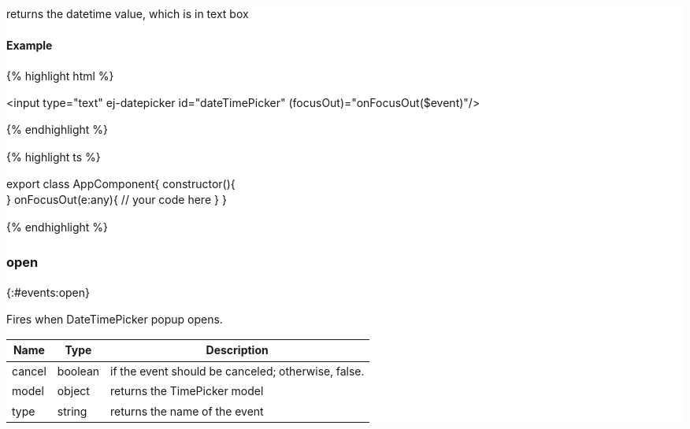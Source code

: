 <td class="description">returns the datetime value, which is in text box</td>
</tr>
</tbody>
</table>




#### Example




{% highlight html %}

<input type="text" ej-datepicker id="dateTimePicker" (focusOut)="onFocusOut($event)"/>

{% endhighlight %}

{% highlight ts %}

export class AppComponent{
        constructor(){        
        }
        onFocusOut(e:any){
         // your code here
        }
}

{% endhighlight %}





### open
{:#events:open}








Fires when DateTimePicker popup opens.

<table class="params">
<thead>
<tr>
<th>Name</th>
<th>Type</th>
<th>Description</th>
</tr>
</thead>
<tbody>
<tr>
<td class="name">
cancel</td>
<td class="type"><span class="param-type">boolean</span></td>
<td class="description">if the event should be canceled; otherwise, false.</td>
</tr>
<tr>
<td class="name">
model</td>
<td class="type"><ts ref="ej.DateTimePicker.Model" /><span class="param-type">object</span></td>
<td class="description">returns the TimePicker model</td>
</tr>
<tr>
<td class="name">
type</td>
<td class="type"><span class="param-type">string</span></td>
<td class="description">returns the name of the event</td>
</tr>
<tr>